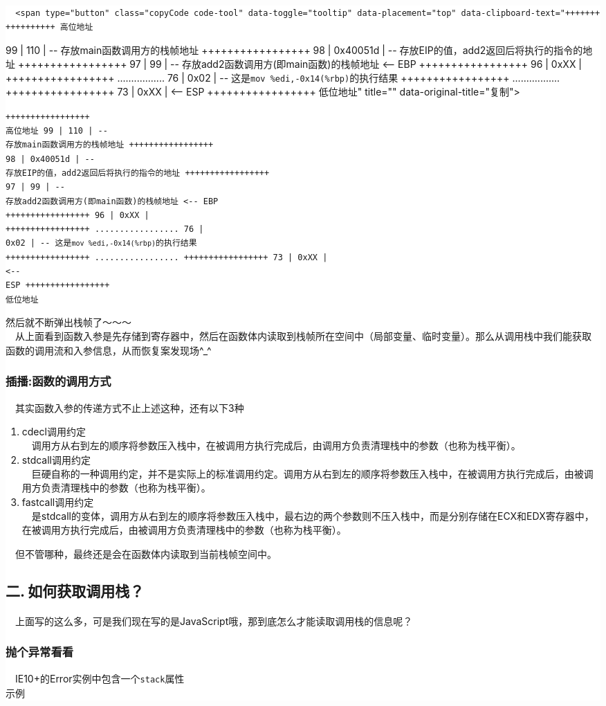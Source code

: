       <span type="button" class="copyCode code-tool" data-toggle="tooltip" data-placement="top" data-clipboard-text="+++++++++++++++++ 高位地址
99 |    110   | -- 存放main函数调用方的栈帧地址
+++++++++++++++++
98 | 0x40051d | -- 存放EIP的值，add2返回后将执行的指令的地址
+++++++++++++++++
97 |    99    | -- 存放add2函数调用方(即main函数)的栈帧地址 <-- EBP
+++++++++++++++++
96 |   0xXX   |
+++++++++++++++++
.................
76 |   0x02   | -- 这是`mov %edi,-0x14(%rbp)`的执行结果
+++++++++++++++++
.................
+++++++++++++++++
73 |   0xXX   | <-- ESP
+++++++++++++++++ 低位地址" title="" data-original-title="复制"></span>
      <span type="button" class="saveToNote code-tool" data-toggle="tooltip" data-placement="top" title="" data-original-title="放进笔记"></span>
      </div>
      </div><pre class="hljs asciidoc"><code><span class="hljs-code">+++</span><span class="hljs-code">+++</span><span class="hljs-code">+++</span><span class="hljs-code">+++</span><span class="hljs-code">+++</span>++ 高位地址
<span class="hljs-section">99 |    110   | -- 存放main函数调用方的栈帧地址
+++++++++++++++++</span>
<span class="hljs-section">98 | 0x40051d | -- 存放EIP的值，add2返回后将执行的指令的地址
+++++++++++++++++</span>
<span class="hljs-section">97 |    99    | -- 存放add2函数调用方(即main函数)的栈帧地址 &lt;-- EBP
+++++++++++++++++</span>
<span class="hljs-section">96 |   0xXX   |
+++++++++++++++++</span>
<span class="hljs-code">.................
76 |   0x02   | -- 这是`mov %edi,-0x14(%rbp)`的执行结果
+++++++++++++++++
.................</span>
+++++++++++++++++
73 |   0xXX   | <span class="xml"><span class="hljs-tag">&lt;<span class="hljs-name">--</span> <span class="hljs-attr">ESP</span>
+++++++++++++++++ 低位地址</span></span></code></pre>
<p>然后就不断弹出栈帧了～～～<br> 从上面看到函数入参是先存储到寄存器中，然后在函数体内读取到栈帧所在空间中（局部变量、临时变量）。那么从调用栈中我们能获取函数的调用流和入参信息，从而恢复案发现场^_^</p>
<h3 id="articleHeader5">插播:函数的调用方式</h3>
<p> 其实函数入参的传递方式不止上述这种，还有以下3种</p>
<ol>
<li>cdecl调用约定<br> 调用方从右到左的顺序将参数压入栈中，在被调用方执行完成后，由调用方负责清理栈中的参数（也称为栈平衡）。</li>
<li>stdcall调用约定<br> 巨硬自称的一种调用约定，并不是实际上的标准调用约定。调用方从右到左的顺序将参数压入栈中，在被调用方执行完成后，由被调用方负责清理栈中的参数（也称为栈平衡）。</li>
<li>fastcall调用约定<br> 是stdcall的变体，调用方从右到左的顺序将参数压入栈中，最右边的两个参数则不压入栈中，而是分别存储在ECX和EDX寄存器中，在被调用方执行完成后，由被调用方负责清理栈中的参数（也称为栈平衡）。</li>
</ol>
<p> 但不管哪种，最终还是会在函数体内读取到当前栈帧空间中。</p>
<h2 id="articleHeader6">二. 如何获取调用栈？</h2>
<p> 上面写的这么多，可是我们现在写的是JavaScript哦，那到底怎么才能读取调用栈的信息呢？</p>
<h3 id="articleHeader7">抛个异常看看</h3>
<p> IE10+的Error实例中包含一个<code>stack</code>属性<br>示例</p>
<div class="widget-codetool" style="display:none;">
      <div class="widget-codetool--inner">
      <span class="selectCode code-tool" data-toggle="tooltip" data-placement="top" title="" data-original-title="全选"></span>
      <span type="button" class="copyCode code-tool" data-toggle="tooltip" data-placement="top" data-clipboard-text="function add(a, b){
  let sum = a + b
  throw Error(&quot;Capture Call Stack!&quot;)
  return sum